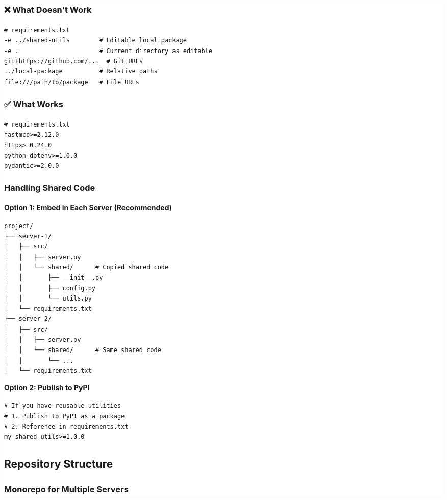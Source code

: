 ### ❌ What Doesn't Work
```txt
# requirements.txt
-e ../shared-utils        # Editable local package
-e .                      # Current directory as editable
git+https://github.com/...  # Git URLs
../local-package          # Relative paths
file:///path/to/package   # File URLs
```

### ✅ What Works
```txt
# requirements.txt
fastmcp>=2.12.0
httpx>=0.24.0
python-dotenv>=1.0.0
pydantic>=2.0.0
```

### Handling Shared Code

**Option 1: Embed in Each Server (Recommended)**
```
project/
├── server-1/
│   ├── src/
│   │   ├── server.py
│   │   └── shared/      # Copied shared code
│   │       ├── __init__.py
│   │       ├── config.py
│   │       └── utils.py
│   └── requirements.txt
├── server-2/
│   ├── src/
│   │   ├── server.py
│   │   └── shared/      # Same shared code
│   │       └── ...
│   └── requirements.txt
```

**Option 2: Publish to PyPI**
```txt
# If you have reusable utilities
# 1. Publish to PyPI as a package
# 2. Reference in requirements.txt
my-shared-utils>=1.0.0
```

## Repository Structure

### Monorepo for Multiple Servers

